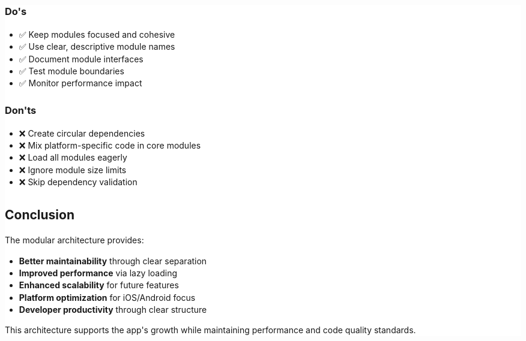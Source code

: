 ### Do's
- ✅ Keep modules focused and cohesive
- ✅ Use clear, descriptive module names
- ✅ Document module interfaces
- ✅ Test module boundaries
- ✅ Monitor performance impact

### Don'ts
- ❌ Create circular dependencies
- ❌ Mix platform-specific code in core modules
- ❌ Load all modules eagerly
- ❌ Ignore module size limits
- ❌ Skip dependency validation

## Conclusion

The modular architecture provides:
- **Better maintainability** through clear separation
- **Improved performance** via lazy loading
- **Enhanced scalability** for future features
- **Platform optimization** for iOS/Android focus
- **Developer productivity** through clear structure

This architecture supports the app's growth while maintaining performance and code quality standards.
